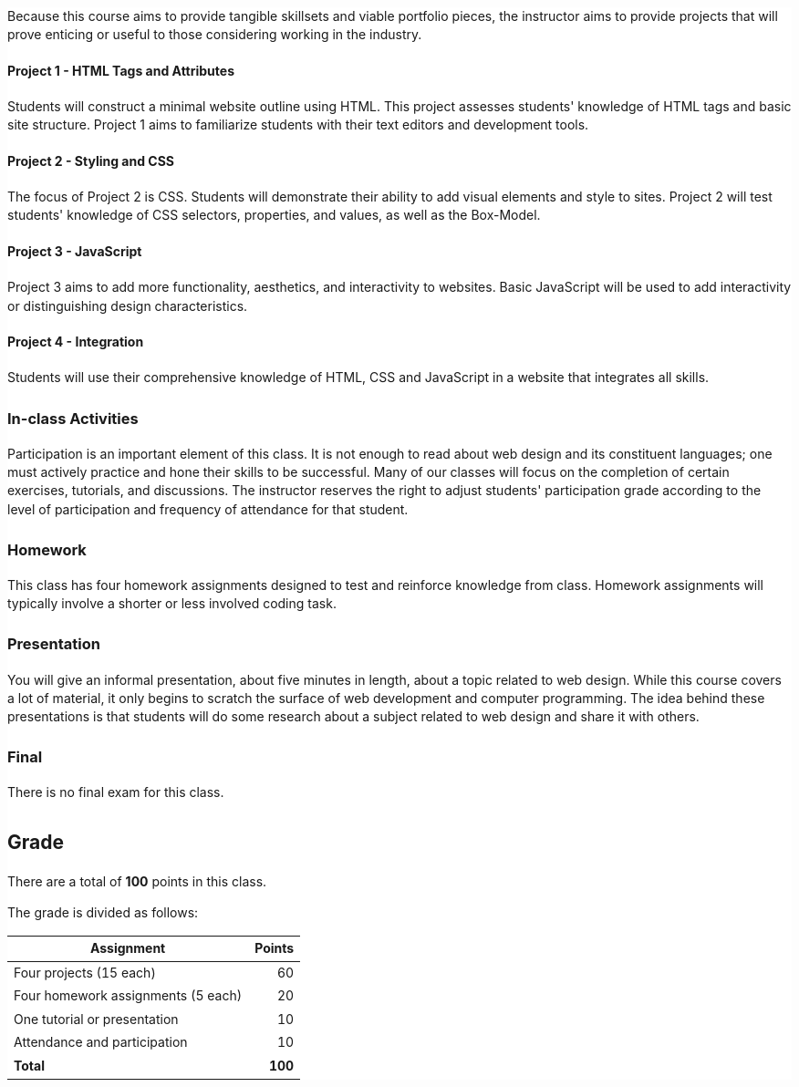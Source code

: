 Because this course aims to provide tangible skillsets and viable portfolio pieces, the instructor aims to provide projects that will prove enticing or useful to those considering working in the industry.

#### Project 1 - HTML Tags and Attributes
Students will construct a minimal website outline using HTML. This project assesses students' knowledge of HTML tags and basic site structure. Project 1 aims to familiarize students with their text editors and development tools.

#### Project 2 - Styling and CSS
The focus of Project 2 is CSS. Students will demonstrate their ability to add visual elements and style to sites. Project 2 will test students' knowledge of CSS selectors, properties, and values, as well as the Box-Model. 

#### Project 3 - JavaScript
Project 3 aims to add more functionality, aesthetics, and interactivity to websites. Basic JavaScript will be used to add interactivity or distinguishing design characteristics.

#### Project 4 - Integration
Students will use their comprehensive knowledge of HTML, CSS and JavaScript in a website that integrates all skills.

### In-class Activities
Participation is an important element of this class. It is not enough to read about web design and its constituent languages; one must actively practice and hone their skills to be successful. Many of our classes will focus on the completion of certain exercises, tutorials, and discussions. The instructor reserves the right to adjust students' participation grade according to the level of participation and frequency of attendance for that student.

### Homework
This class has four homework assignments designed to test and reinforce knowledge from class. Homework assignments will typically involve a shorter or less involved coding task.

### Presentation
You will give an informal presentation, about five minutes in length, about a topic related to web design. While this course covers a lot of material, it only begins to scratch the surface of web development and computer programming. The idea behind these presentations is that students will do some research about a subject related to web design and share it with others. 

### Final
There is no final exam for this class.



## Grade

There are a total of **100** points in this class. 

The grade is divided as follows:

| Assignment    |     Points    |
| ------------- |--------------:|
| Four projects (15 each)     | 60 |
| Four homework assignments (5 each)| 20 |
| One tutorial or presentation | 10      |
| Attendance and participation      | 10      |
| **Total** | **100** |
